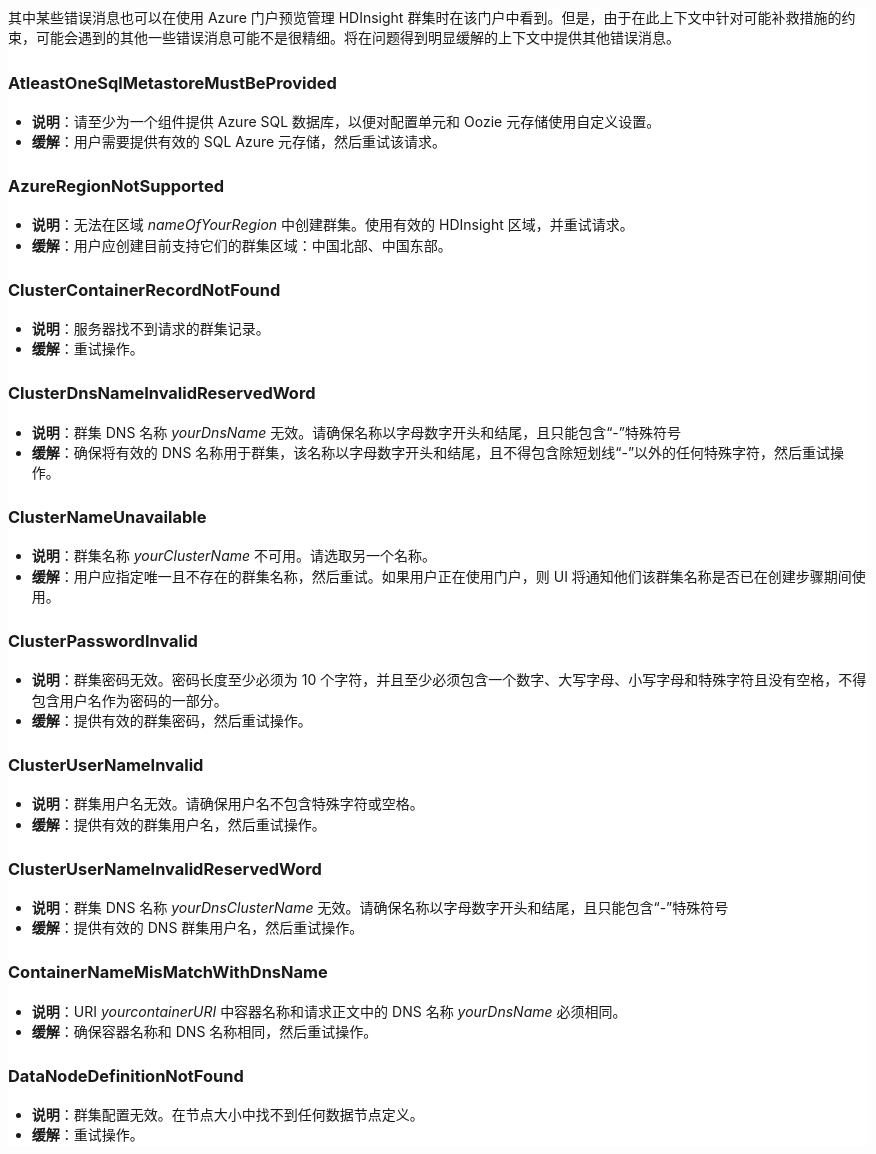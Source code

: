 其中某些错误消息也可以在使用 Azure 门户预览管理 HDInsight 群集时在该门户中看到。但是，由于在此上下文中针对可能补救措施的约束，可能会遇到的其他一些错误消息可能不是很精细。将在问题得到明显缓解的上下文中提供其他错误消息。

### <a id="AtleastOneSqlMetastoreMustBeProvided"></a>AtleastOneSqlMetastoreMustBeProvided
* **说明**：请至少为一个组件提供 Azure SQL 数据库，以便对配置单元和 Oozie 元存储使用自定义设置。
* **缓解**：用户需要提供有效的 SQL Azure 元存储，然后重试该请求。

### <a id="AzureRegionNotSupported"></a>AzureRegionNotSupported
* **说明**：无法在区域 *nameOfYourRegion* 中创建群集。使用有效的 HDInsight 区域，并重试请求。
* **缓解**：用户应创建目前支持它们的群集区域：中国北部、中国东部。

### <a id="ClusterContainerRecordNotFound"></a>ClusterContainerRecordNotFound
* **说明**：服务器找不到请求的群集记录。
* **缓解**：重试操作。

### <a id="ClusterDnsNameInvalidReservedWord"></a>ClusterDnsNameInvalidReservedWord
* **说明**：群集 DNS 名称 *yourDnsName* 无效。请确保名称以字母数字开头和结尾，且只能包含“-”特殊符号
* **缓解**：确保将有效的 DNS 名称用于群集，该名称以字母数字开头和结尾，且不得包含除短划线“-”以外的任何特殊字符，然后重试操作。

### <a id="ClusterNameUnavailable"></a>ClusterNameUnavailable
* **说明**：群集名称 *yourClusterName* 不可用。请选取另一个名称。
* **缓解**：用户应指定唯一且不存在的群集名称，然后重试。如果用户正在使用门户，则 UI 将通知他们该群集名称是否已在创建步骤期间使用。

### <a id="ClusterPasswordInvalid"></a>ClusterPasswordInvalid
* **说明**：群集密码无效。密码长度至少必须为 10 个字符，并且至少必须包含一个数字、大写字母、小写字母和特殊字符且没有空格，不得包含用户名作为密码的一部分。
* **缓解**：提供有效的群集密码，然后重试操作。

### <a id="ClusterUserNameInvalid"></a>ClusterUserNameInvalid
* **说明**：群集用户名无效。请确保用户名不包含特殊字符或空格。
* **缓解**：提供有效的群集用户名，然后重试操作。

### <a id="ClusterUserNameInvalidReservedWord"></a>ClusterUserNameInvalidReservedWord
* **说明**：群集 DNS 名称 *yourDnsClusterName* 无效。请确保名称以字母数字开头和结尾，且只能包含“-”特殊符号
* **缓解**：提供有效的 DNS 群集用户名，然后重试操作。

### <a id="ContainerNameMisMatchWithDnsName"></a>ContainerNameMisMatchWithDnsName
* **说明**：URI *yourcontainerURI* 中容器名称和请求正文中的 DNS 名称 *yourDnsName* 必须相同。
* **缓解**：确保容器名称和 DNS 名称相同，然后重试操作。

### <a id="DataNodeDefinitionNotFound"></a>DataNodeDefinitionNotFound
* **说明**：群集配置无效。在节点大小中找不到任何数据节点定义。
* **缓解**：重试操作。
